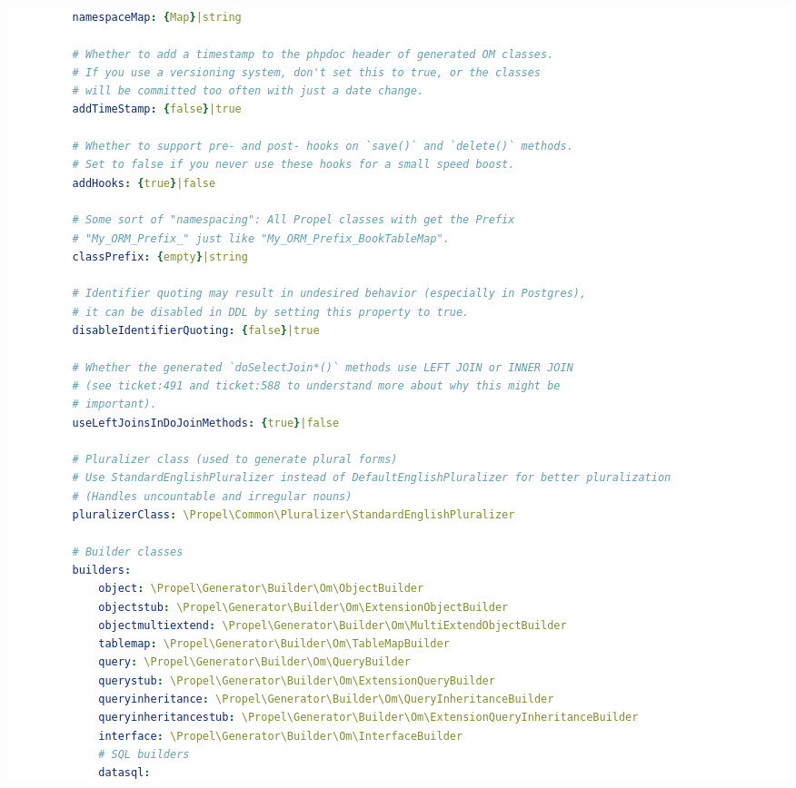 ```yaml
          namespaceMap: {Map}|string

          # Whether to add a timestamp to the phpdoc header of generated OM classes.
          # If you use a versioning system, don't set this to true, or the classes
          # will be committed too often with just a date change.
          addTimeStamp: {false}|true

          # Whether to support pre- and post- hooks on `save()` and `delete()` methods.
          # Set to false if you never use these hooks for a small speed boost.
          addHooks: {true}|false

          # Some sort of "namespacing": All Propel classes with get the Prefix
          # "My_ORM_Prefix_" just like "My_ORM_Prefix_BookTableMap".
          classPrefix: {empty}|string

          # Identifier quoting may result in undesired behavior (especially in Postgres),
          # it can be disabled in DDL by setting this property to true.
          disableIdentifierQuoting: {false}|true

          # Whether the generated `doSelectJoin*()` methods use LEFT JOIN or INNER JOIN
          # (see ticket:491 and ticket:588 to understand more about why this might be
          # important).
          useLeftJoinsInDoJoinMethods: {true}|false

          # Pluralizer class (used to generate plural forms)
          # Use StandardEnglishPluralizer instead of DefaultEnglishPluralizer for better pluralization
          # (Handles uncountable and irregular nouns)
          pluralizerClass: \Propel\Common\Pluralizer\StandardEnglishPluralizer

          # Builder classes
          builders:
              object: \Propel\Generator\Builder\Om\ObjectBuilder
              objectstub: \Propel\Generator\Builder\Om\ExtensionObjectBuilder
              objectmultiextend: \Propel\Generator\Builder\Om\MultiExtendObjectBuilder
              tablemap: \Propel\Generator\Builder\Om\TableMapBuilder
              query: \Propel\Generator\Builder\Om\QueryBuilder
              querystub: \Propel\Generator\Builder\Om\ExtensionQueryBuilder
              queryinheritance: \Propel\Generator\Builder\Om\QueryInheritanceBuilder
              queryinheritancestub: \Propel\Generator\Builder\Om\ExtensionQueryInheritanceBuilder
              interface: \Propel\Generator\Builder\Om\InterfaceBuilder
              # SQL builders
              datasql:
```
